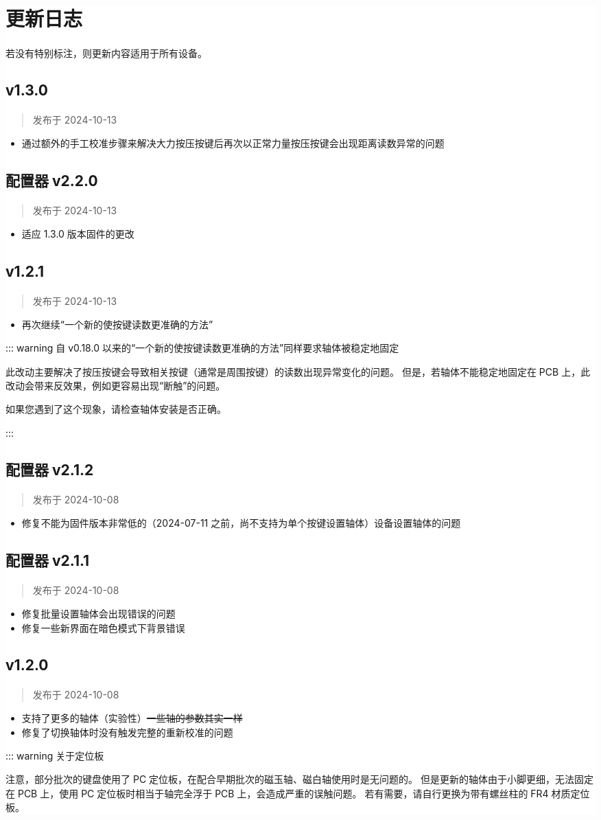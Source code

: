 # 更新日志

若没有特别标注，则更新内容适用于所有设备。

## v1.3.0 <Badge type="warning" text="dev" />

> 发布于 2024-10-13

- 通过额外的手工校准步骤来解决大力按压按键后再次以正常力量按压按键会出现距离读数异常的问题

## 配置器 v2.2.0

> 发布于 2024-10-13

- 适应 1.3.0 版本固件的更改

## v1.2.1 <Badge type="warning" text="dev" />

> 发布于 2024-10-13

- 再次继续“一个新的使按键读数更准确的方法”

::: warning 自 v0.18.0 以来的“一个新的使按键读数更准确的方法”同样要求轴体被稳定地固定

此改动主要解决了按压按键会导致相关按键（通常是周围按键）的读数出现异常变化的问题。
但是，若轴体不能稳定地固定在 PCB 上，此改动会带来反效果，例如更容易出现“断触”的问题。

如果您遇到了这个现象，请检查轴体安装是否正确。

:::

## 配置器 v2.1.2

> 发布于 2024-10-08

- 修复不能为固件版本非常低的（2024-07-11 之前，尚不支持为单个按键设置轴体）设备设置轴体的问题

## 配置器 v2.1.1

> 发布于 2024-10-08

- 修复批量设置轴体会出现错误的问题
- 修复一些新界面在暗色模式下背景错误

## v1.2.0 <Badge type="warning" text="dev" />

> 发布于 2024-10-08

- 支持了更多的轴体（实验性）<del>一些轴的参数其实一样</del>
- 修复了切换轴体时没有触发完整的重新校准的问题

::: warning 关于定位板

注意，部分批次的键盘使用了 PC 定位板，在配合早期批次的磁玉轴、磁白轴使用时是无问题的。
但是更新的轴体由于小脚更细，无法固定在 PCB 上，使用 PC 定位板时相当于轴完全浮于 PCB 上，会造成严重的误触问题。
若有需要，请自行更换为带有螺丝柱的 FR4 材质定位板。
